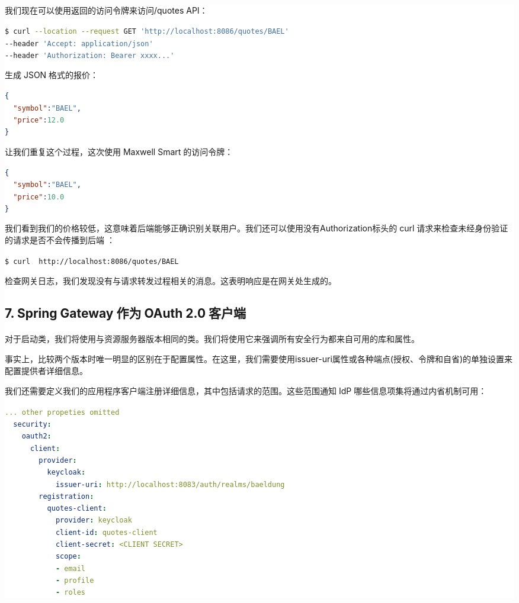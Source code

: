 我们现在可以使用返回的访问令牌来访问/quotes API：

```bash
$ curl --location --request GET 'http://localhost:8086/quotes/BAEL' 
--header 'Accept: application/json' 
--header 'Authorization: Bearer xxxx...'
```

生成 JSON 格式的报价：

```json
{
  "symbol":"BAEL",
  "price":12.0
}
```

让我们重复这个过程，这次使用 Maxwell Smart 的访问令牌：

```json
{
  "symbol":"BAEL",
  "price":10.0
}
```

我们看到我们的价格较低，这意味着后端能够正确识别关联用户。我们还可以使用没有Authorization标头的 curl 请求来检查未经身份验证的请求是否不会传播到后端 ：

```bash
$ curl  http://localhost:8086/quotes/BAEL
```

检查网关日志，我们发现没有与请求转发过程相关的消息。这表明响应是在网关处生成的。

## 7. Spring Gateway 作为 OAuth 2.0 客户端

对于启动类，我们将使用与资源服务器版本相同的类。我们将使用它来强调所有安全行为都来自可用的库和属性。

事实上，比较两个版本时唯一明显的区别在于配置属性。在这里，我们需要使用issuer-uri属性或各种端点(授权、令牌和自省)的单独设置来配置提供者详细信息。

我们还需要定义我们的应用程序客户端注册详细信息，其中包括请求的范围。这些范围通知 IdP 哪些信息项集将通过内省机制可用：

```yaml
... other propeties omitted
  security:
    oauth2:
      client:
        provider:
          keycloak:
            issuer-uri: http://localhost:8083/auth/realms/baeldung
        registration:
          quotes-client:
            provider: keycloak
            client-id: quotes-client
            client-secret: <CLIENT SECRET>
            scope:
            - email
            - profile
            - roles

```
